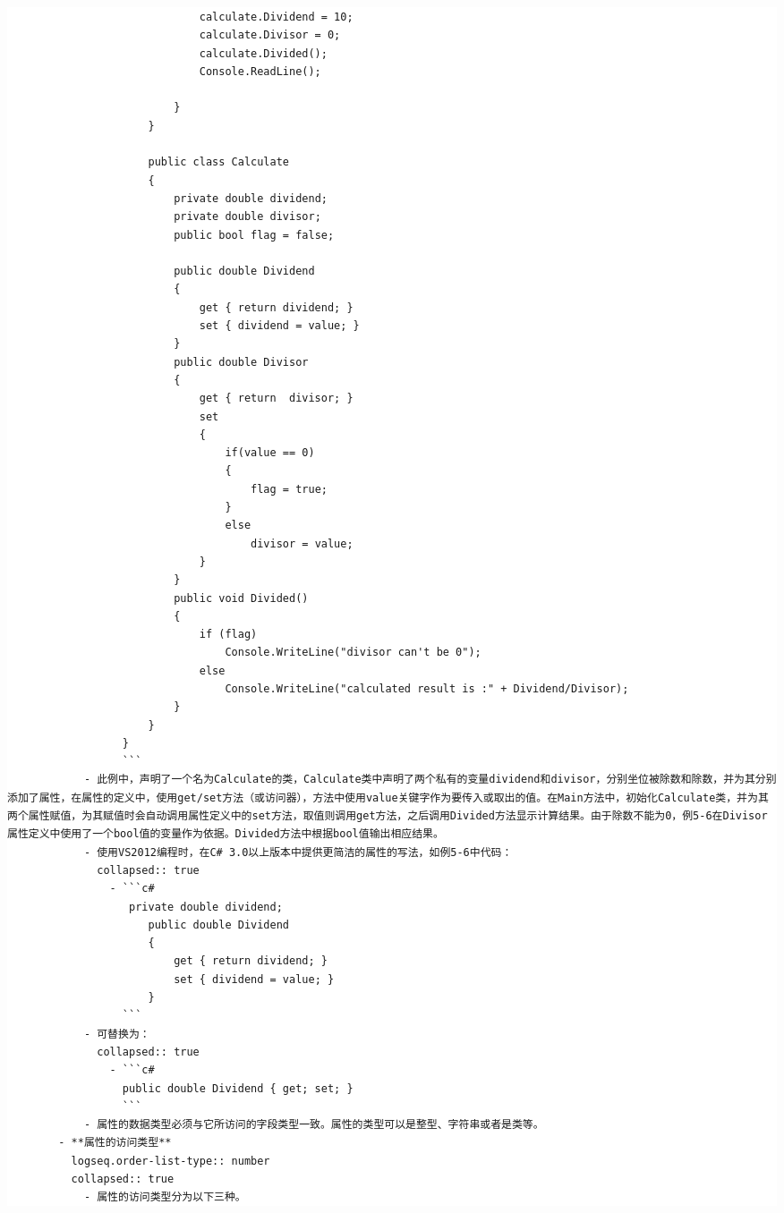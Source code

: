 					              calculate.Dividend = 10;
					              calculate.Divisor = 0;
					              calculate.Divided();
					              Console.ReadLine();
					  
					          }
					      }
					      
					      public class Calculate
					      {
					          private double dividend;
					          private double divisor;
					          public bool flag = false;
					  
					          public double Dividend
					          {
					              get { return dividend; }
					              set { dividend = value; }
					          }
					          public double Divisor
					          {
					              get { return  divisor; }
					              set
					              {
					                  if(value == 0)
					                  {
					                      flag = true;
					                  }
					                  else
					                      divisor = value;
					              }
					          }
					          public void Divided()
					          {
					              if (flag)
					                  Console.WriteLine("divisor can't be 0");
					              else
					                  Console.WriteLine("calculated result is :" + Dividend/Divisor);
					          }
					      }
					  }
					  ```
				- 此例中，声明了一个名为Calculate的类，Calculate类中声明了两个私有的变量dividend和divisor，分别坐位被除数和除数，并为其分别添加了属性，在属性的定义中，使用get/set方法（或访问器），方法中使用value关键字作为要传入或取出的值。在Main方法中，初始化Calculate类，并为其两个属性赋值，为其赋值时会自动调用属性定义中的set方法，取值则调用get方法，之后调用Divided方法显示计算结果。由于除数不能为0，例5-6在Divisor属性定义中使用了一个bool值的变量作为依据。Divided方法中根据bool值输出相应结果。
				- 使用VS2012编程时，在C# 3.0以上版本中提供更简洁的属性的写法，如例5-6中代码：
				  collapsed:: true
					- ```c#
					   private double dividend;
					      public double Dividend
					      {
					          get { return dividend; }
					          set { dividend = value; }
					      }
					  ```
				- 可替换为：
				  collapsed:: true
					- ```c#
					  public double Dividend { get; set; }
					  ```
				- 属性的数据类型必须与它所访问的字段类型一致。属性的类型可以是整型、字符串或者是类等。
			- **属性的访问类型**
			  logseq.order-list-type:: number
			  collapsed:: true
				- 属性的访问类型分为以下三种。